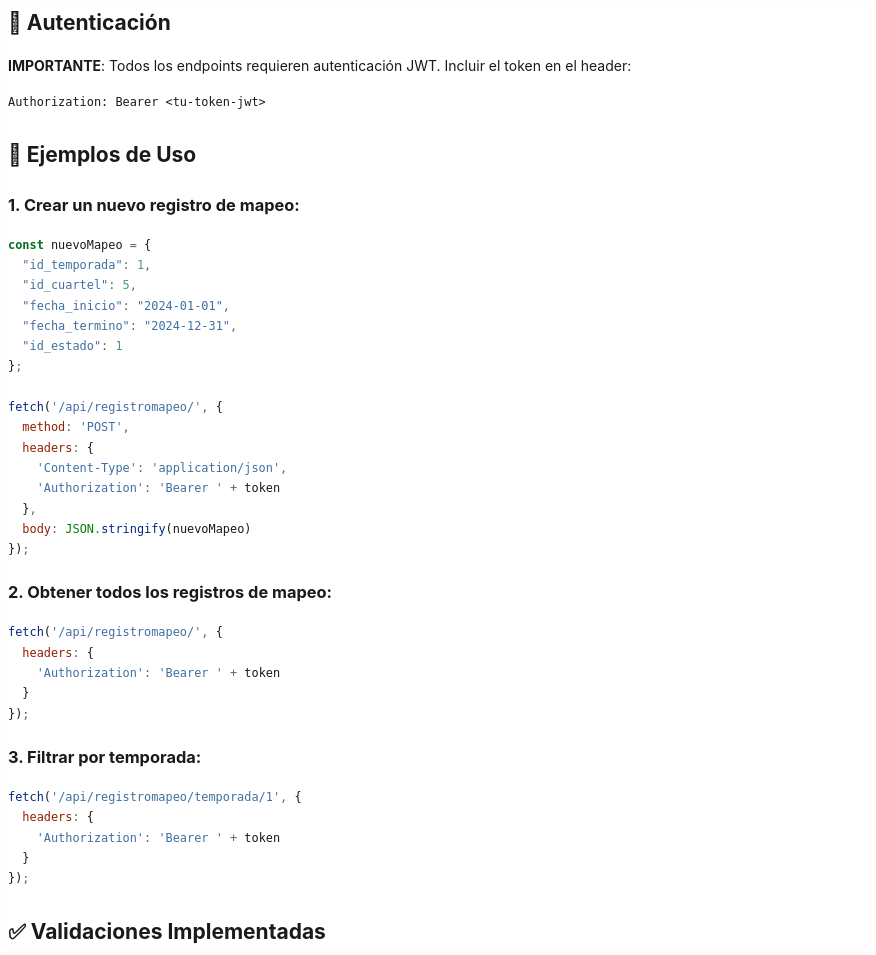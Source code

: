 ## 🔐 Autenticación

**IMPORTANTE**: Todos los endpoints requieren autenticación JWT. Incluir el token en el header:

```
Authorization: Bearer <tu-token-jwt>
```

## 📝 Ejemplos de Uso

### 1. Crear un nuevo registro de mapeo:

```javascript
const nuevoMapeo = {
  "id_temporada": 1,
  "id_cuartel": 5,
  "fecha_inicio": "2024-01-01",
  "fecha_termino": "2024-12-31",
  "id_estado": 1
};

fetch('/api/registromapeo/', {
  method: 'POST',
  headers: {
    'Content-Type': 'application/json',
    'Authorization': 'Bearer ' + token
  },
  body: JSON.stringify(nuevoMapeo)
});
```

### 2. Obtener todos los registros de mapeo:

```javascript
fetch('/api/registromapeo/', {
  headers: {
    'Authorization': 'Bearer ' + token
  }
});
```

### 3. Filtrar por temporada:

```javascript
fetch('/api/registromapeo/temporada/1', {
  headers: {
    'Authorization': 'Bearer ' + token
  }
});
```

## ✅ Validaciones Implementadas
